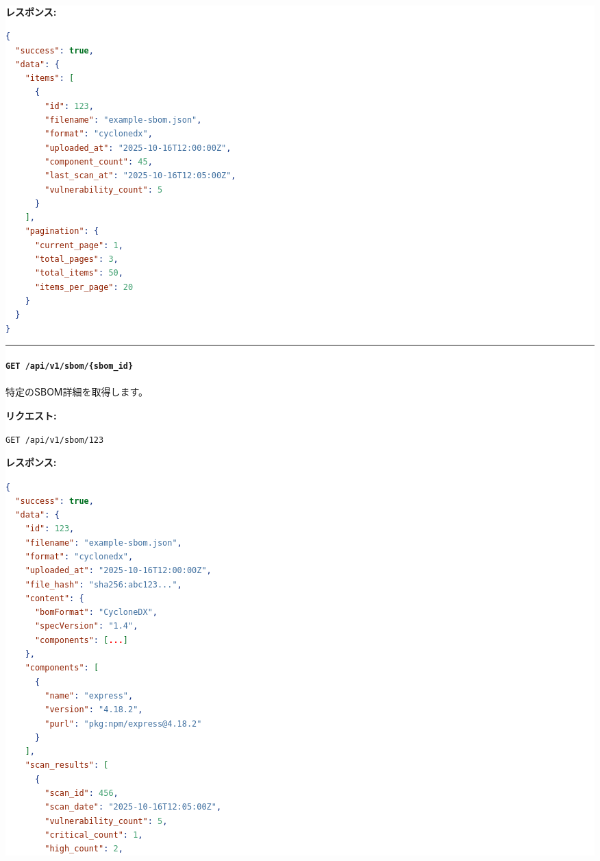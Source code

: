 **レスポンス:**
```json
{
  "success": true,
  "data": {
    "items": [
      {
        "id": 123,
        "filename": "example-sbom.json",
        "format": "cyclonedx",
        "uploaded_at": "2025-10-16T12:00:00Z",
        "component_count": 45,
        "last_scan_at": "2025-10-16T12:05:00Z",
        "vulnerability_count": 5
      }
    ],
    "pagination": {
      "current_page": 1,
      "total_pages": 3,
      "total_items": 50,
      "items_per_page": 20
    }
  }
}
```

---

#### `GET /api/v1/sbom/{sbom_id}`

特定のSBOM詳細を取得します。

**リクエスト:**
```http
GET /api/v1/sbom/123
```

**レスポンス:**
```json
{
  "success": true,
  "data": {
    "id": 123,
    "filename": "example-sbom.json",
    "format": "cyclonedx",
    "uploaded_at": "2025-10-16T12:00:00Z",
    "file_hash": "sha256:abc123...",
    "content": {
      "bomFormat": "CycloneDX",
      "specVersion": "1.4",
      "components": [...]
    },
    "components": [
      {
        "name": "express",
        "version": "4.18.2",
        "purl": "pkg:npm/express@4.18.2"
      }
    ],
    "scan_results": [
      {
        "scan_id": 456,
        "scan_date": "2025-10-16T12:05:00Z",
        "vulnerability_count": 5,
        "critical_count": 1,
        "high_count": 2,
```